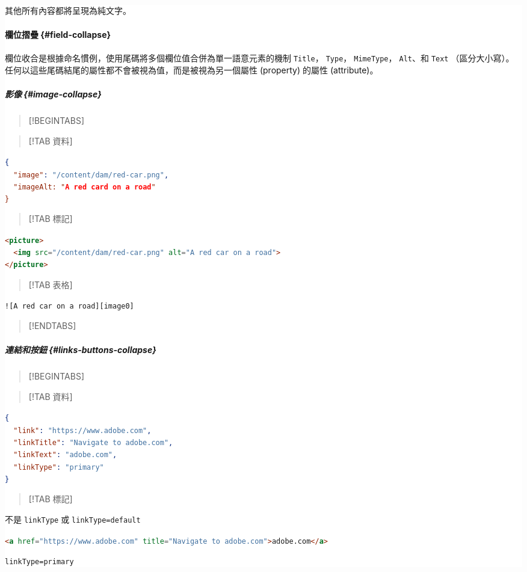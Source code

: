 其他所有內容都將呈現為純文字。

#### 欄位摺疊 {#field-collapse}

欄位收合是根據命名慣例，使用尾碼將多個欄位值合併為單一語意元素的機制 `Title`， `Type`， `MimeType`， `Alt`、和 `Text` （區分大小寫）。 任何以這些尾碼結尾的屬性都不會被視為值，而是被視為另一個屬性 (property) 的屬性 (attribute)。

##### 影像 {#image-collapse}

>[!BEGINTABS]

>[!TAB 資料]

```json
{
  "image": "/content/dam/red-car.png",
  "imageAlt: "A red card on a road"
}
```

>[!TAB 標記]

```html
<picture>
  <img src="/content/dam/red-car.png" alt="A red car on a road">
</picture>
```

>[!TAB 表格]

```text
![A red car on a road][image0]
```

>[!ENDTABS]

##### 連結和按鈕 {#links-buttons-collapse}

>[!BEGINTABS]

>[!TAB 資料]

```json
{
  "link": "https://www.adobe.com",
  "linkTitle": "Navigate to adobe.com",
  "linkText": "adobe.com",
  "linkType": "primary"
}
```

>[!TAB 標記]

不是 `linkType` 或 `linkType=default`

```html
<a href="https://www.adobe.com" title="Navigate to adobe.com">adobe.com</a>
```

`linkType=primary`
